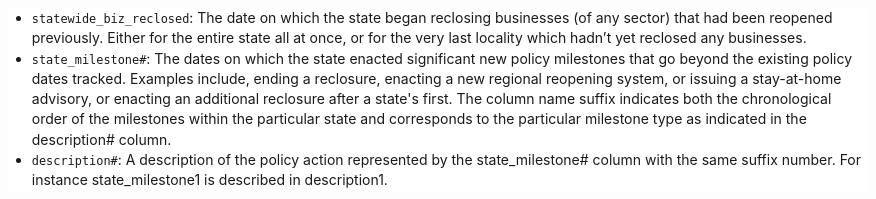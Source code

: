 - `statewide_biz_reclosed`: The date on which the state began reclosing businesses (of any sector) that had been reopened previously. Either for the entire state all at once, or for the very last locality which hadn’t yet reclosed any businesses.
- `state_milestone#`: The dates on which the state enacted significant new policy milestones that go beyond the existing policy dates tracked. Examples include, ending a reclosure, enacting a new regional reopening system, or issuing a stay-at-home advisory, or enacting an additional reclosure after a state's first. The column name suffix indicates both the chronological order of the milestones within the particular state and corresponds to the particular milestone type as indicated in the description&#35; column.
- `description#`: A description of the policy action represented by the state_milestone&#35; column with the same suffix number. For instance state_milestone1 is described in description1.
